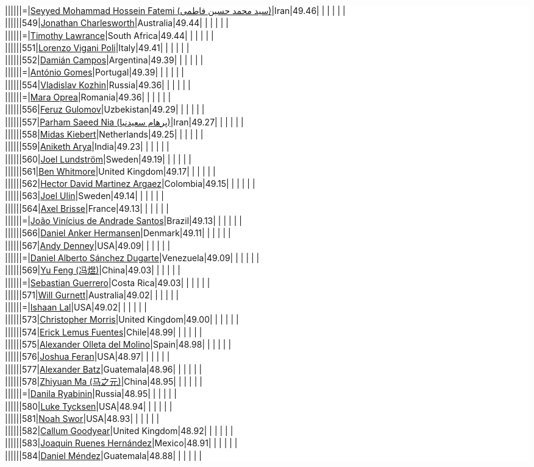 ||||||=|[Seyyed Mohammad Hossein Fatemi (سید محمد حسین فاطمی)](https://www.worldcubeassociation.org/persons/2011FATE01)|Iran|49.46|  |  |  |  |  |  
||||||549|[Jonathan Charlesworth](https://www.worldcubeassociation.org/persons/2016CHAR01)|Australia|49.44|  |  |  |  |  |  
||||||=|[Timothy Lawrance](https://www.worldcubeassociation.org/persons/2017LAWR04)|South Africa|49.44|  |  |  |  |  |  
||||||551|[Lorenzo Vigani Poli](https://www.worldcubeassociation.org/persons/2007POLI01)|Italy|49.41|  |  |  |  |  |  
||||||552|[Damián Campos](https://www.worldcubeassociation.org/persons/2015CAMP03)|Argentina|49.39|  |  |  |  |  |  
||||||=|[António Gomes](https://www.worldcubeassociation.org/persons/2014GOME07)|Portugal|49.39|  |  |  |  |  |  
||||||554|[Vladislav Kozhin](https://www.worldcubeassociation.org/persons/2015KOZH01)|Russia|49.36|  |  |  |  |  |  
||||||=|[Mara Oprea](https://www.worldcubeassociation.org/persons/2017OPRE02)|Romania|49.36|  |  |  |  |  |  
||||||556|[Feruz Gulomov](https://www.worldcubeassociation.org/persons/2017GULO01)|Uzbekistan|49.29|  |  |  |  |  |  
||||||557|[Parham Saeed Nia (پرهام سعیدنیا)](https://www.worldcubeassociation.org/persons/2011NIAP01)|Iran|49.27|  |  |  |  |  |  
||||||558|[Midas Kiebert](https://www.worldcubeassociation.org/persons/2016KIEB01)|Netherlands|49.25|  |  |  |  |  |  
||||||559|[Aniketh Arya](https://www.worldcubeassociation.org/persons/2015ARYA03)|India|49.23|  |  |  |  |  |  
||||||560|[Joel Lundström](https://www.worldcubeassociation.org/persons/2017LUND06)|Sweden|49.19|  |  |  |  |  |  
||||||561|[Ben Whitmore](https://www.worldcubeassociation.org/persons/2009WHIT01)|United Kingdom|49.17|  |  |  |  |  |  
||||||562|[Hector David Martinez Argaez](https://www.worldcubeassociation.org/persons/2014ARGA01)|Colombia|49.15|  |  |  |  |  |  
||||||563|[Joel Ulin](https://www.worldcubeassociation.org/persons/2011ULIN01)|Sweden|49.14|  |  |  |  |  |  
||||||564|[Axel Brisse](https://www.worldcubeassociation.org/persons/2016BRIS01)|France|49.13|  |  |  |  |  |  
||||||=|[João Vinícius de Andrade Santos](https://www.worldcubeassociation.org/persons/2016SANT66)|Brazil|49.13|  |  |  |  |  |  
||||||566|[Daniel Anker Hermansen](https://www.worldcubeassociation.org/persons/2017HERM01)|Denmark|49.11|  |  |  |  |  |  
||||||567|[Andy Denney](https://www.worldcubeassociation.org/persons/2013DENN01)|USA|49.09|  |  |  |  |  |  
||||||=|[Daniel Alberto Sánchez Dugarte](https://www.worldcubeassociation.org/persons/2013DUGA02)|Venezuela|49.09|  |  |  |  |  |  
||||||569|[Yu Feng (冯煜)](https://www.worldcubeassociation.org/persons/2017FENG09)|China|49.03|  |  |  |  |  |  
||||||=|[Sebastian Guerrero](https://www.worldcubeassociation.org/persons/2017GUER19)|Costa Rica|49.03|  |  |  |  |  |  
||||||571|[Will Gurnett](https://www.worldcubeassociation.org/persons/2016GURN01)|Australia|49.02|  |  |  |  |  |  
||||||=|[Ishaan Lal](https://www.worldcubeassociation.org/persons/2014LALI01)|USA|49.02|  |  |  |  |  |  
||||||573|[Christopher Morris](https://www.worldcubeassociation.org/persons/2013MORR03)|United Kingdom|49.00|  |  |  |  |  |  
||||||574|[Erick Lemus Fuentes](https://www.worldcubeassociation.org/persons/2013FUEN01)|Chile|48.99|  |  |  |  |  |  
||||||575|[Alexander Olleta del Molino](https://www.worldcubeassociation.org/persons/2008OLLE01)|Spain|48.98|  |  |  |  |  |  
||||||576|[Joshua Feran](https://www.worldcubeassociation.org/persons/2011FERA01)|USA|48.97|  |  |  |  |  |  
||||||577|[Alexander Batz](https://www.worldcubeassociation.org/persons/2017BATZ01)|Guatemala|48.96|  |  |  |  |  |  
||||||578|[Zhiyuan Ma (马之元)](https://www.worldcubeassociation.org/persons/2017MAZH04)|China|48.95|  |  |  |  |  |  
||||||=|[Danila Ryabinin](https://www.worldcubeassociation.org/persons/2017RYAB02)|Russia|48.95|  |  |  |  |  |  
||||||580|[Luke Tycksen](https://www.worldcubeassociation.org/persons/2012TYCK01)|USA|48.94|  |  |  |  |  |  
||||||581|[Noah Swor](https://www.worldcubeassociation.org/persons/2017SWOR01)|USA|48.93|  |  |  |  |  |  
||||||582|[Callum Goodyear](https://www.worldcubeassociation.org/persons/2012GOOD02)|United Kingdom|48.92|  |  |  |  |  |  
||||||583|[Joaquin Ruenes Hernández](https://www.worldcubeassociation.org/persons/2017HERN11)|Mexico|48.91|  |  |  |  |  |  
||||||584|[Daniel Méndez](https://www.worldcubeassociation.org/persons/2016MEND23)|Guatemala|48.88|  |  |  |  |  |  